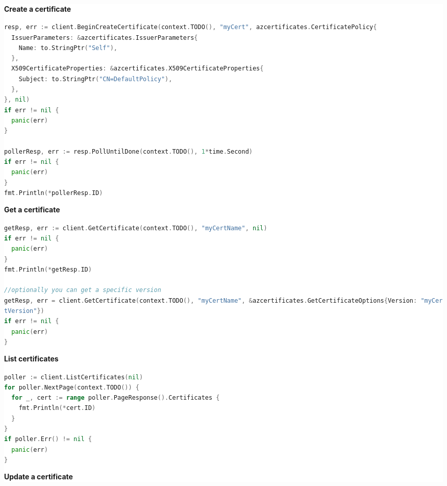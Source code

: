 **Create a certificate**

```go
resp, err := client.BeginCreateCertificate(context.TODO(), "myCert", azcertificates.CertificatePolicy{
  IssuerParameters: &azcertificates.IssuerParameters{
    Name: to.StringPtr("Self"),
  },
  X509CertificateProperties: &azcertificates.X509CertificateProperties{
    Subject: to.StringPtr("CN=DefaultPolicy"),
  },
}, nil)
if err != nil {
  panic(err)
}

pollerResp, err := resp.PollUntilDone(context.TODO(), 1*time.Second)
if err != nil {
  panic(err)
}
fmt.Println(*pollerResp.ID)
```

**Get a certificate**

```go
getResp, err := client.GetCertificate(context.TODO(), "myCertName", nil)
if err != nil {
  panic(err)
}
fmt.Println(*getResp.ID)

//optionally you can get a specific version
getResp, err = client.GetCertificate(context.TODO(), "myCertName", &azcertificates.GetCertificateOptions{Version: "myCertVersion"})
if err != nil {
  panic(err)
}
```

**List certificates**

```go
poller := client.ListCertificates(nil)
for poller.NextPage(context.TODO()) {
  for _, cert := range poller.PageResponse().Certificates {
    fmt.Println(*cert.ID)
  }
}
if poller.Err() != nil {
  panic(err)
}
```

**Update a certificate**

